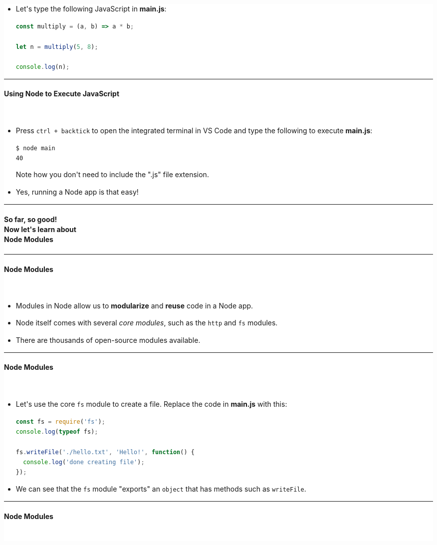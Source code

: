 - Let's type the following JavaScript in **main.js**:

	```js
	const multiply = (a, b) => a * b;
		
	let n = multiply(5, 8);
		
	console.log(n);
	```

---
#### Using Node to Execute JavaScript
<br>

- Press `ctrl + backtick` to open the integrated terminal in VS Code and type the following to execute **main.js**:

	```sh
	$ node main
	40
	```
	Note how you don't need to include the ".js" file extension.
	
- Yes, running a Node app is that easy!

---
#### So far, so good!<br>Now let's learn about<br>Node Modules

---
#### Node Modules
<br>

- Modules in Node allow us to **modularize** and **reuse** code in a Node app.

- Node itself comes with several _core modules_, such as the `http` and `fs` modules.

- There are thousands of open-source modules available.

---
#### Node Modules
<br>

- Let's use the core `fs` module to create a file. Replace the code in **main.js** with this:

	```js
	const fs = require('fs');
	console.log(typeof fs);
	
	fs.writeFile('./hello.txt', 'Hello!', function() {
	  console.log('done creating file');
	});
	```

- We can see that the `fs` module "exports" an `object` that has methods such as `writeFile`.

---
#### Node Modules
<br>
